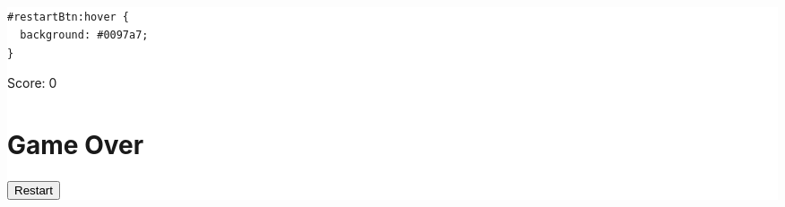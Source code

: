     #restartBtn:hover {
      background: #0097a7;
    }
  </style>
</head>
<body>
  <div id="scoreBoard">Score: <span id="score">0</span></div>
  <canvas id="gameCanvas" width="400" height="600"></canvas>

  <div id="gameOver">
    <h1>Game Over</h1>
    <button id="restartBtn">Restart</button>
  </div>

  <audio id="bgMusic" loop>
    <source src="https://www.soundhelix.com/examples/mp3/SoundHelix-Song-10.mp3" type="audio/mpeg">
  </audio>

  <script>
    const canvas = document.getElementById("gameCanvas");
    const ctx = canvas.getContext("2d");
    const scoreDisplay = document.getElementById("score");
    const gameOverScreen = document.getElementById("gameOver");
    const restartBtn = document.getElementById("restartBtn");
    const music = document.getElementById("bgMusic");

    let player = { x: canvas.width / 2, y: canvas.height - 60, r: 20 };
    let bombs = [];
    let score = 0;
    let gameOver = false;
    let bombSpeed = 2;

    // 🎶 Start music when game starts
    function startMusic() {
      music.volume = 0.5;
      music.play().catch(() => {}); // Ignore autoplay block
    }

    // Reset game
    function resetGame() {
      bombs = [];
      score = 0;
      gameOver = false;
      bombSpeed = 2;
      player.x = canvas.width / 2;
      gameOverScreen.style.display = "none";
      startMusic();
      requestAnimationFrame(update);
    }

    // Create bombs
    function createBomb() {
      bombs.push({
        x: Math.random() * (canvas.width - 20) + 10,
        y: -20,
        r: 15
      });
    }
